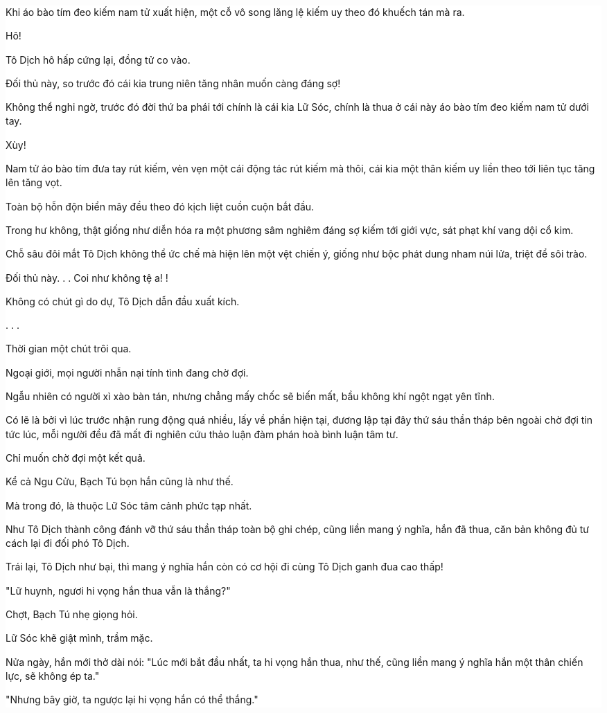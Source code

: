 Khi áo bào tím đeo kiếm nam tử xuất hiện, một cỗ vô song lăng lệ kiếm uy theo đó khuếch tán mà ra.

Hô!

Tô Dịch hô hấp cứng lại, đồng tử co vào.

Đối thủ này, so trước đó cái kia trung niên tăng nhân muốn càng đáng sợ!

Không thể nghi ngờ, trước đó đời thứ ba phái tới chính là cái kia Lữ Sóc, chính là thua ở cái này áo bào tím đeo kiếm nam tử dưới tay.

Xùy!

Nam tử áo bào tím đưa tay rút kiếm, vẻn vẹn một cái động tác rút kiếm mà thôi, cái kia một thân kiếm uy liền theo tới liên tục tăng lên tăng vọt.

Toàn bộ hỗn độn biển mây đều theo đó kịch liệt cuồn cuộn bắt đầu.

Trong hư không, thật giống như diễn hóa ra một phương sâm nghiêm đáng sợ kiếm tới giới vực, sát phạt khí vang dội cổ kim.

Chỗ sâu đôi mắt Tô Dịch không thể ức chế mà hiện lên một vệt chiến ý, giống như bộc phát dung nham núi lửa, triệt để sôi trào.

Đối thủ này. . . Coi như không tệ a! !

Không có chút gì do dự, Tô Dịch dẫn đầu xuất kích.

. . .

Thời gian một chút trôi qua.

Ngoại giới, mọi người nhẫn nại tính tình đang chờ đợi.

Ngẫu nhiên có người xì xào bàn tán, nhưng chẳng mấy chốc sẽ biến mất, bầu không khí ngột ngạt yên tĩnh.

Có lẽ là bởi vì lúc trước nhận rung động quá nhiều, lấy về phần hiện tại, đương lập tại đây thứ sáu thần tháp bên ngoài chờ đợi tin tức lúc, mỗi người đều đã mất đi nghiên cứu thảo luận đàm phán hoà bình luận tâm tư.

Chỉ muốn chờ đợi một kết quả.

Kể cả Ngu Cửu, Bạch Tú bọn hắn cũng là như thế.

Mà trong đó, là thuộc Lữ Sóc tâm cảnh phức tạp nhất.

Như Tô Dịch thành công đánh vỡ thứ sáu thần tháp toàn bộ ghi chép, cũng liền mang ý nghĩa, hắn đã thua, căn bản không đủ tư cách lại đi đối phó Tô Dịch.

Trái lại, Tô Dịch như bại, thì mang ý nghĩa hắn còn có cơ hội đi cùng Tô Dịch ganh đua cao thấp!

"Lữ huynh, ngươi hi vọng hắn thua vẫn là thắng?"

Chợt, Bạch Tú nhẹ giọng hỏi.

Lữ Sóc khẽ giật mình, trầm mặc.

Nửa ngày, hắn mới thở dài nói: "Lúc mới bắt đầu nhất, ta hi vọng hắn thua, như thế, cũng liền mang ý nghĩa hắn một thân chiến lực, sẽ không ép ta."

"Nhưng bây giờ, ta ngược lại hi vọng hắn có thể thắng."
